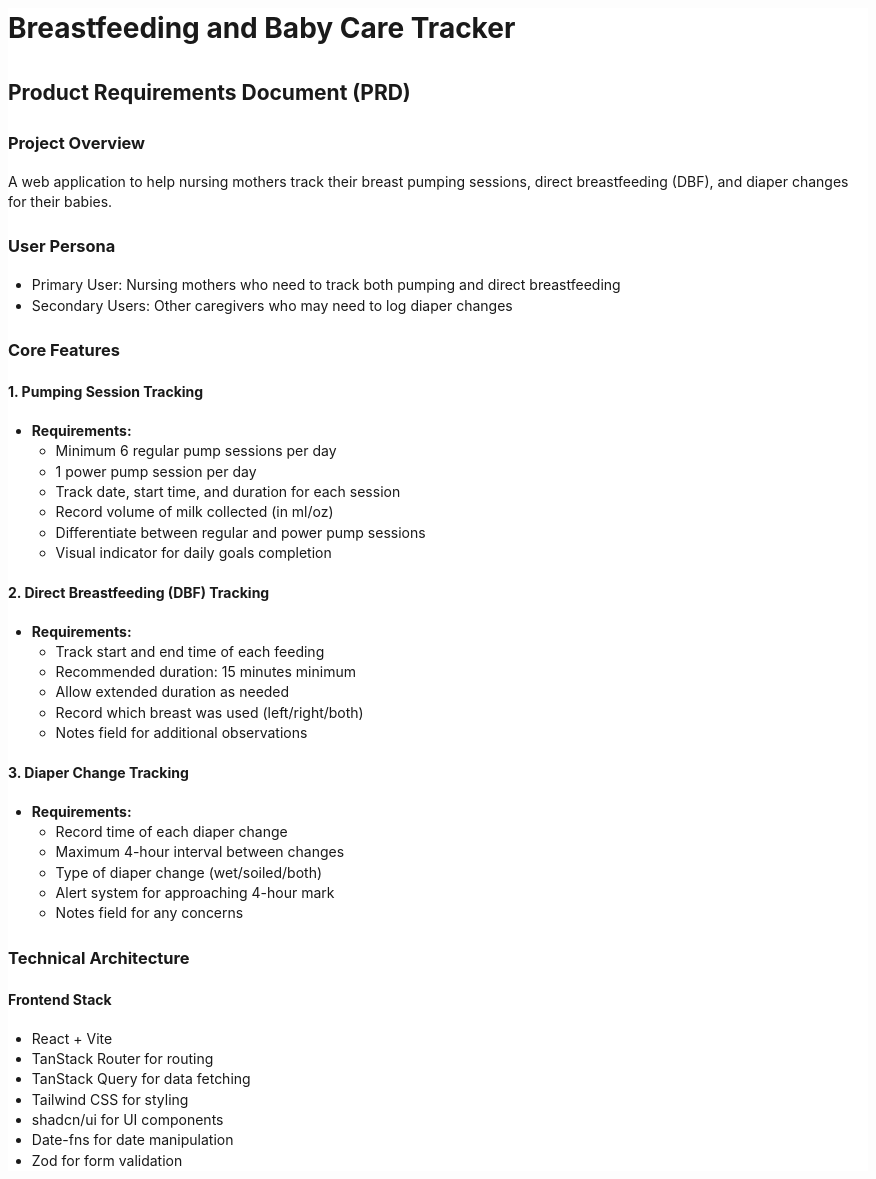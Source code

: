 # Breastfeeding and Baby Care Tracker
## Product Requirements Document (PRD)

### Project Overview
A web application to help nursing mothers track their breast pumping sessions, direct breastfeeding (DBF), and diaper changes for their babies.

### User Persona
- Primary User: Nursing mothers who need to track both pumping and direct breastfeeding
- Secondary Users: Other caregivers who may need to log diaper changes

### Core Features

#### 1. Pumping Session Tracking
- **Requirements:**
  - Minimum 6 regular pump sessions per day
  - 1 power pump session per day
  - Track date, start time, and duration for each session
  - Record volume of milk collected (in ml/oz)
  - Differentiate between regular and power pump sessions
  - Visual indicator for daily goals completion

#### 2. Direct Breastfeeding (DBF) Tracking
- **Requirements:**
  - Track start and end time of each feeding
  - Recommended duration: 15 minutes minimum
  - Allow extended duration as needed
  - Record which breast was used (left/right/both)
  - Notes field for additional observations

#### 3. Diaper Change Tracking
- **Requirements:**
  - Record time of each diaper change
  - Maximum 4-hour interval between changes
  - Type of diaper change (wet/soiled/both)
  - Alert system for approaching 4-hour mark
  - Notes field for any concerns

### Technical Architecture

#### Frontend Stack
- React + Vite
- TanStack Router for routing
- TanStack Query for data fetching
- Tailwind CSS for styling
- shadcn/ui for UI components
- Date-fns for date manipulation
- Zod for form validation
